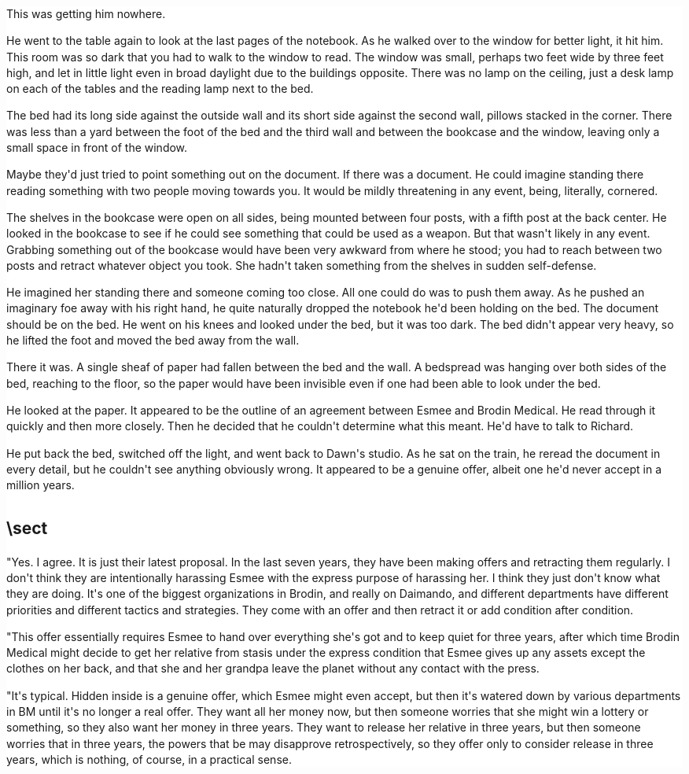 This was getting him nowhere.

He went to the table again to look at the last pages of the notebook. As he walked over to the window for better light, it hit him. This room was so dark that you had to walk to the window to read. The window was small, perhaps two feet wide by three feet high, and let in little light even in broad daylight due to the buildings opposite. There was no lamp on the ceiling, just a desk lamp on each of the tables and the reading lamp next to the bed.

The bed had its long side against the outside wall and its short side against the second wall, pillows stacked in the corner. There was less than a yard between the foot of the bed and the third wall and between the bookcase and the window, leaving only a small space in front of the window.

Maybe they'd just tried to point something out on the document. If there was a document. He could imagine standing there reading something with two people moving towards you. It would be mildly threatening in any event, being, literally, cornered. 

The shelves in the bookcase were open on all sides, being mounted between four posts, with a fifth post at the back center. He looked in the bookcase to see if he could see something that could be used as a weapon. But that wasn't likely in any event. Grabbing something out of the bookcase would have been very awkward from where he stood; you had to reach between two posts and retract whatever object you took. She hadn't taken something from the shelves in sudden self-defense.

He imagined her standing there and someone coming too close. All one could do was to push them away. As he pushed an imaginary foe away with his right hand, he quite naturally dropped the notebook he'd been holding on the bed. The document should be on the bed. He went on his knees and looked under the bed, but it was too dark. The bed didn't appear very heavy, so he lifted the foot and moved the bed away from the wall.

There it was. A single sheaf of paper had fallen between the bed and the wall. A bedspread was hanging over both sides of the bed, reaching to the floor, so the paper would have been invisible even if one had been able to look under the bed.

He looked at the paper. It appeared to be the outline of an agreement between Esmee and Brodin Medical. He read through it quickly and then more closely. Then he decided that he couldn't determine what this meant. He'd have to talk to Richard.

He put back the bed, switched off the light, and went back to Dawn's studio. As he sat on the train, he reread the document in every detail, but he couldn't see anything obviously wrong. It appeared to be a genuine offer, albeit one he'd never accept in a million years.

## \sect

"Yes. I agree. It is just their latest proposal. In the last seven years, they have been making offers and retracting them regularly. I don't think they are intentionally harassing Esmee with the express purpose of harassing her. I think they just don't know what they are doing. It's one of the biggest organizations in Brodin, and really on Daimando, and different departments have different priorities and different tactics and strategies. They come with an offer and then retract it or add condition after condition. 

"This offer essentially requires Esmee to hand over everything she's got and to keep quiet for three years, after which time Brodin Medical might decide to get her relative from stasis under the express condition that Esmee gives up any assets except the clothes on her back, and that she and her grandpa leave the planet without any contact with the press.

"It's typical. Hidden inside is a genuine offer, which Esmee might even accept, but then it's watered down by various departments in BM until it's no longer a real offer. They want all her money now, but then someone worries that she might win a lottery or something, so they also want her money in three years. They want to release her relative in three years, but then someone worries that in three years, the powers that be may disapprove retrospectively, so they offer only to consider release in three years, which is nothing, of course, in a practical sense.
